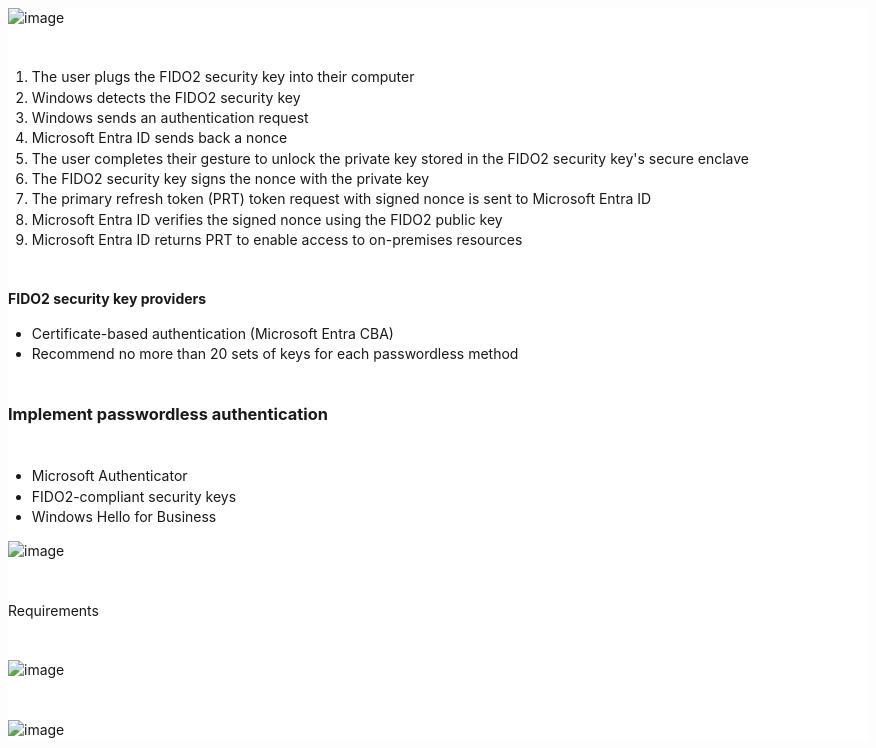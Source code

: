 ![image](https://github.com/user-attachments/assets/c1e2eb3b-eb8c-46e8-97f6-ea5412c75a05)

#

#

1. The user plugs the FIDO2 security key into their computer
2. Windows detects the FIDO2 security key
3. Windows sends an authentication request
4. Microsoft Entra ID sends back a nonce
5. The user completes their gesture to unlock the private key stored in the FIDO2 security key's secure enclave
6. The FIDO2 security key signs the nonce with the private key
7. The primary refresh token (PRT) token request with signed nonce is sent to Microsoft Entra ID
8. Microsoft Entra ID verifies the signed nonce using the FIDO2 public key
9. Microsoft Entra ID returns PRT to enable access to on-premises resources


#

**FIDO2 security key providers**

- Certificate-based authentication (Microsoft Entra CBA)
- Recommend no more than 20 sets of keys for each passwordless method


#

#

### Implement passwordless authentication

#

- Microsoft Authenticator
- FIDO2-compliant security keys
- Windows Hello for Business


<img width="589" alt="image" src="https://github.com/user-attachments/assets/e4b4fe51-287a-48af-b326-8b2e2069b0ae" />


#

#

Requirements

#

<img width="617" alt="image" src="https://github.com/user-attachments/assets/c45dc481-f747-407d-ab0b-4fba9606755f" />

#

#

<img width="617" alt="image" src="https://github.com/user-attachments/assets/547b70bb-6c53-43b5-909f-dcb2376f3874" />

#

